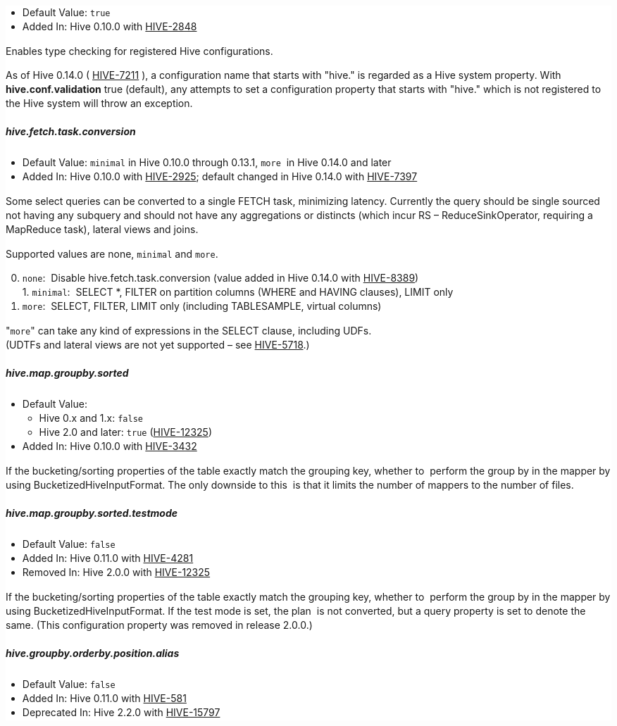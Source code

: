* Default Value: `true`
* Added In: Hive 0.10.0 with [HIVE-2848](https://issues.apache.org/jira/browse/HIVE-2848)

Enables type checking for registered Hive configurations.

As of Hive 0.14.0 ( [HIVE-7211](https://issues.apache.org/jira/browse/HIVE-7211) ), a configuration name that starts with "hive." is regarded as a Hive system property. With **hive.conf.validation** true (default), any attempts to set a configuration property that starts with "hive." which is not registered to the Hive system will throw an exception.

##### hive.fetch.task.conversion

* Default Value: `minimal` in Hive 0.10.0 through 0.13.1, `more`  in Hive 0.14.0 and later
* Added In: Hive 0.10.0 with [HIVE-2925](https://issues.apache.org/jira/browse/HIVE-2925); default changed in Hive 0.14.0 with [HIVE-7397](https://issues.apache.org/jira/browse/HIVE-7397)

Some select queries can be converted to a single FETCH task, minimizing latency. Currently the query should be single sourced not having any subquery and should not have any aggregations or distincts (which incur RS – ReduceSinkOperator, requiring a MapReduce task), lateral views and joins.

Supported values are none, `minimal` and `more`.

0. `none`:  Disable hive.fetch.task.conversion (value added in Hive 0.14.0 with [HIVE-8389](https://issues.apache.org/jira/browse/HIVE-8389))  
1. `minimal`:  SELECT *, FILTER on partition columns (WHERE and HAVING clauses), LIMIT only  
2. `more`:  SELECT, FILTER, LIMIT only (including TABLESAMPLE, virtual columns)

"`more`" can take any kind of expressions in the SELECT clause, including UDFs.  
(UDTFs and lateral views are not yet supported – see [HIVE-5718](https://issues.apache.org/jira/browse/HIVE-5718).)

##### hive.map.groupby.sorted

* Default Value:
	+ Hive 0.x and 1.x: `false`
	+ Hive 2.0 and later: `true` ([HIVE-12325](https://issues.apache.org/jira/browse/HIVE-12325))
* Added In: Hive 0.10.0 with [HIVE-3432](https://issues.apache.org/jira/browse/HIVE-3432)

If the bucketing/sorting properties of the table exactly match the grouping key, whether to  perform the group by in the mapper by using BucketizedHiveInputFormat. The only downside to this  is that it limits the number of mappers to the number of files.

##### hive.map.groupby.sorted.testmode

* Default Value: `false`
* Added In: Hive 0.11.0 with [HIVE-4281](https://issues.apache.org/jira/browse/HIVE-4281)
* Removed In: Hive 2.0.0 with [HIVE-12325](https://issues.apache.org/jira/browse/HIVE-12325)

If the bucketing/sorting properties of the table exactly match the grouping key, whether to  perform the group by in the mapper by using BucketizedHiveInputFormat. If the test mode is set, the plan  is not converted, but a query property is set to denote the same. (This configuration property was removed in release 2.0.0.)

##### hive.groupby.orderby.position.alias

* Default Value: `false`
* Added In: Hive 0.11.0 with [HIVE-581](https://issues.apache.org/jira/browse/HIVE-581)
* Deprecated In: Hive 2.2.0 with [HIVE-15797](https://issues.apache.org/jira/browse/HIVE-15797)
